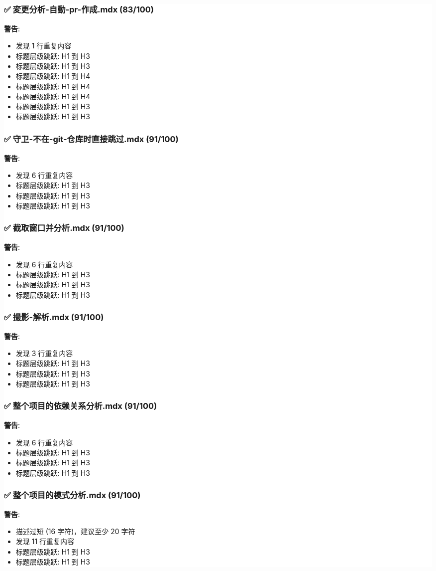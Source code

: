 ### ✅ 変更分析-自動-pr-作成.mdx (83/100)

**警告**:
- 发现 1 行重复内容
- 标题层级跳跃: H1 到 H3
- 标题层级跳跃: H1 到 H3
- 标题层级跳跃: H1 到 H4
- 标题层级跳跃: H1 到 H4
- 标题层级跳跃: H1 到 H4
- 标题层级跳跃: H1 到 H3
- 标题层级跳跃: H1 到 H3

### ✅ 守卫-不在-git-仓库时直接跳过.mdx (91/100)

**警告**:
- 发现 6 行重复内容
- 标题层级跳跃: H1 到 H3
- 标题层级跳跃: H1 到 H3
- 标题层级跳跃: H1 到 H3

### ✅ 截取窗口并分析.mdx (91/100)

**警告**:
- 发现 6 行重复内容
- 标题层级跳跃: H1 到 H3
- 标题层级跳跃: H1 到 H3
- 标题层级跳跃: H1 到 H3

### ✅ 撮影-解析.mdx (91/100)

**警告**:
- 发现 3 行重复内容
- 标题层级跳跃: H1 到 H3
- 标题层级跳跃: H1 到 H3
- 标题层级跳跃: H1 到 H3

### ✅ 整个项目的依赖关系分析.mdx (91/100)

**警告**:
- 发现 6 行重复内容
- 标题层级跳跃: H1 到 H3
- 标题层级跳跃: H1 到 H3
- 标题层级跳跃: H1 到 H3

### ✅ 整个项目的模式分析.mdx (91/100)

**警告**:
- 描述过短 (16 字符)，建议至少 20 字符
- 发现 11 行重复内容
- 标题层级跳跃: H1 到 H3
- 标题层级跳跃: H1 到 H3
